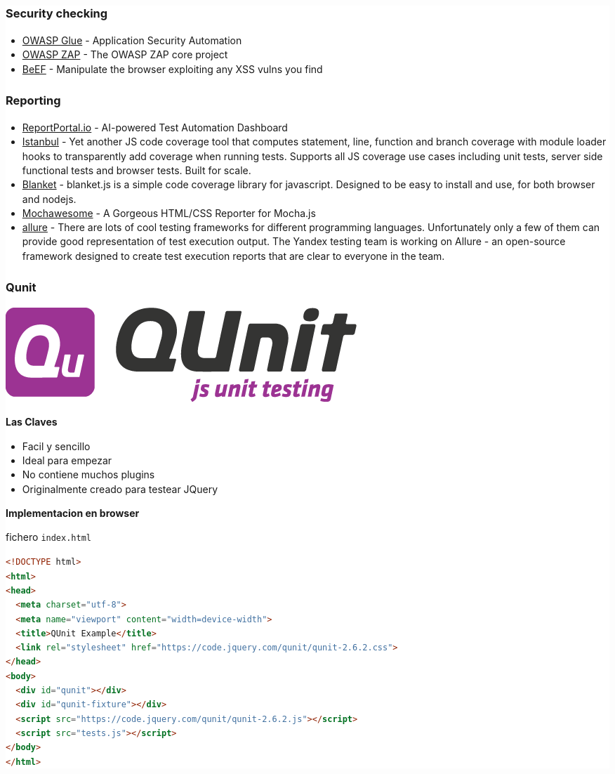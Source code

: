 
### Security checking
- [OWASP Glue](https://github.com/OWASP/glue) - Application Security Automation
- [OWASP ZAP](https://github.com/zaproxy/zaproxy) - The OWASP ZAP core project
- [BeEF](http://beefproject.com/) - Manipulate the browser exploiting any XSS vulns you find

### Reporting

- [ReportPortal.io](http://reportportal.io/) - AI-powered Test Automation Dashboard
- [Istanbul](https://github.com/gotwarlost/istanbul) - Yet another JS code coverage tool that computes statement, line, function and branch coverage with module loader hooks to transparently add coverage when running tests. Supports all JS coverage use cases including unit tests, server side functional tests and browser tests. Built for scale.
- [Blanket](http://blanketjs.org/) - blanket.js is a simple code coverage library for javascript. Designed to be easy to install and use, for both browser and nodejs.
- [Mochawesome](https://github.com/adamgruber/mochawesome) - A Gorgeous HTML/CSS Reporter for Mocha.js 
- [allure](http://allure.qatools.ru/) - There are lots of cool testing frameworks for different programming languages. Unfortunately only a few of them can provide good representation of test execution output. The Yandex testing team is working on Allure - an open-source framework designed to create test execution reports that are clear to everyone in the team.


### Qunit
![Qunit](../assets/clase23/3027c601-bdd4-4ec7-b394-1fcc2e4396fc.png)


**Las Claves**
- Facil y sencillo
- Ideal para empezar
- No contiene muchos plugins
- Originalmente creado para testear JQuery


**Implementacion en browser**

fichero `index.html`
```html
<!DOCTYPE html>
<html>
<head>
  <meta charset="utf-8">
  <meta name="viewport" content="width=device-width">
  <title>QUnit Example</title>
  <link rel="stylesheet" href="https://code.jquery.com/qunit/qunit-2.6.2.css">
</head>
<body>
  <div id="qunit"></div>
  <div id="qunit-fixture"></div>
  <script src="https://code.jquery.com/qunit/qunit-2.6.2.js"></script>
  <script src="tests.js"></script>
</body>
</html>
```
